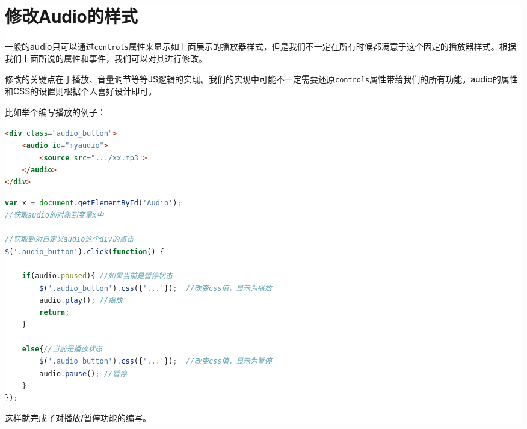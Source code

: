 # 修改Audio的样式

一般的audio只可以通过`controls`属性来显示如上面展示的播放器样式，但是我们不一定在所有时候都满意于这个固定的播放器样式。根据我们上面所说的属性和事件，我们可以对其进行修改。

修改的关键点在于播放、音量调节等等JS逻辑的实现。我们的实现中可能不一定需要还原`controls`属性带给我们的所有功能。audio的属性和CSS的设置则根据个人喜好设计即可。

比如举个编写播放的例子：

```html
<div class="audio_button">
    <audio id="myaudio">
        <source src=".../xx.mp3">
    </audio>
</div>
```

```js
var x = document.getElementById('Audio');
//获取audio的对象到变量x中

//获取到对自定义audio这个div的点击
$('.audio_button').click(function() {

    if(audio.paused){ //如果当前是暂停状态
        $('.audio_button').css({'...'});  //改变css值，显示为播放
        audio.play(); //播放
        return;
    }
    
    else{//当前是播放状态
        $('.audio_button').css({'...'});  //改变css值，显示为暂停
        audio.pause(); //暂停
    }
});
```

这样就完成了对播放/暂停功能的编写。

